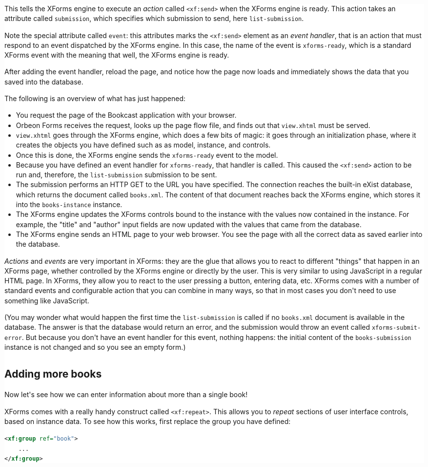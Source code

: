 This tells the XForms engine to execute an _action_ called `<xf:send>` when the XForms engine is ready. This action takes an attribute called `submission`, which specifies which submission to send, here `list-submission`.

Note the special attribute called `event`: this attributes marks the `<xf:send>` element as an _event handler_, that is an action that must respond to an event dispatched by the XForms engine. In this case, the name of the event is `xforms-ready`, which is a standard XForms event with the meaning that well, the XForms engine is ready.

After adding the event handler, reload the page, and notice how the page now loads and immediately shows the data that you saved into the database.

The following is an overview of what has just happened:

* You request the page of the Bookcast application with your browser.
* Orbeon Forms receives the request, looks up the page flow file, and finds out that `view.xhtml` must be served.
* `view.xhtml` goes through the XForms engine, which does a few bits of magic: it goes through an initialization phase, where it creates the objects you have defined such as as model, instance, and controls.
* Once this is done, the XForms engine sends the `xforms-ready` event to the model.
* Because you have defined an event handler for `xforms-ready`, that handler is called. This caused the `<xf:send>` action to be run and, therefore, the `list-submission` submission to be sent.
* The submission performs an HTTP GET to the URL you have specified. The connection reaches the built-in eXist database, which returns the document called `books.xml`. The content of that document reaches back the XForms engine, which stores it into the `books-instance` instance.
* The XForms engine updates the XForms controls bound to the instance with the values now contained in the instance. For example, the "title" and "author" input fields are now updated with the values that came from the database.
* The XForms engine sends an HTML page to your web browser. You see the page with all the correct data as saved earlier into the database.

_Actions_ and _events_ are very important in XForms: they are the glue that allows you to react to different "things" that happen in an XForms page, whether controlled by the XForms engine or directly by the user. This is very similar to using JavaScript in a regular HTML page. In XForms, they allow you to react to the user pressing a button, entering data, etc. XForms comes with a number of standard events and configurable action that you can combine in many ways, so that in most cases you don't need to use something like JavaScript.

(You may wonder what would happen the first time the `list-submission` is called if no `books.xml` document is available in the database. The answer is that the database would return an error, and the submission would throw an event called `xforms-submit-error`. But because you don't have an event handler for this event, nothing happens: the initial content of the `books-submission` instance is not changed and so you see an empty form.)

## Adding more books

Now let's see how we can enter information about more than a single book!

XForms comes with a really handy construct called `<xf:repeat>`. This allows you to _repeat_ sections of user interface controls, based on instance data. To see how this works, first replace the group you have defined:

```xml
<xf:group ref="book">
    ...
</xf:group>
```
